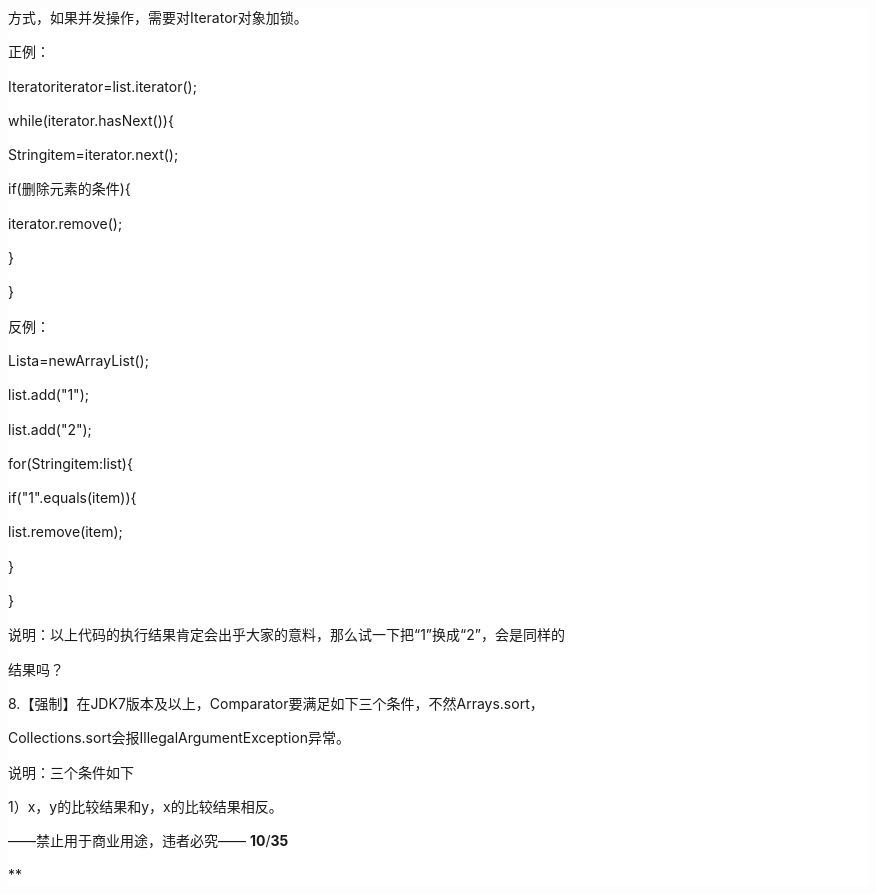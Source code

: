 方式，如果并发操作，需要对Iterator对象加锁。

正例：

Iterator<String>iterator=list.iterator();

while(iterator.hasNext()){

Stringitem=iterator.next();

if(删除元素的条件){

iterator.remove();

}

}

反例：

List<String>a=newArrayList<String>();

list.add("1");

list.add("2");

for(Stringitem:list){

if("1".equals(item)){

list.remove(item);

}

}

说明：以上代码的执行结果肯定会出乎大家的意料，那么试一下把“1”换成“2”，会是同样的

结果吗？

8.【强制】在JDK7版本及以上，Comparator要满足如下三个条件，不然Arrays.sort，

Collections.sort会报IllegalArgumentException异常。

说明：三个条件如下

1）x，y的比较结果和y，x的比较结果相反。

——禁止用于商业用途，违者必究——  **10**/**35**

**  
